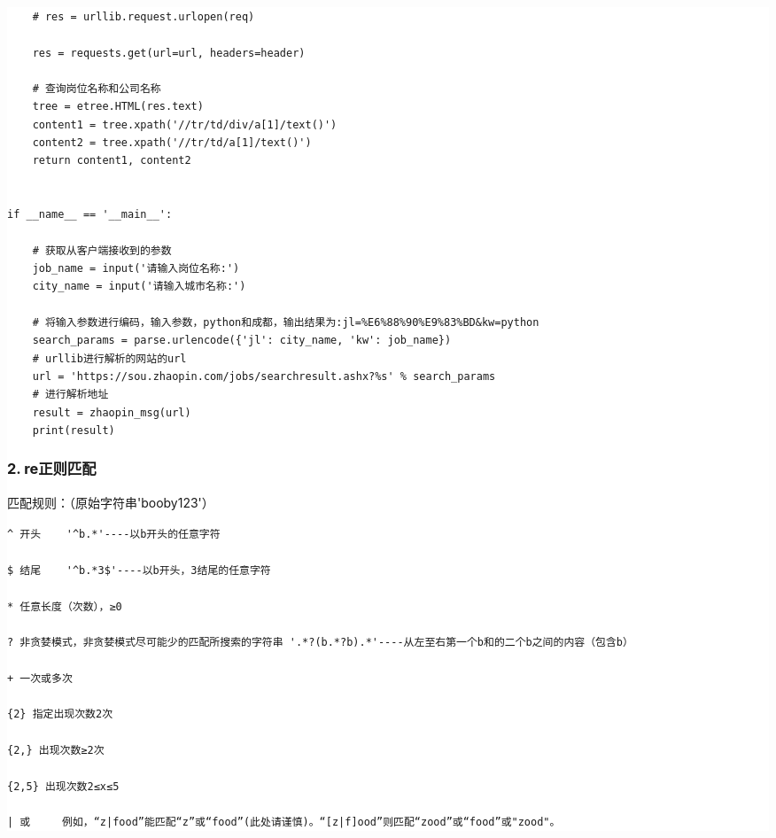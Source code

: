 	    # res = urllib.request.urlopen(req)

		res = requests.get(url=url, headers=header)
	
	    # 查询岗位名称和公司名称
	    tree = etree.HTML(res.text)
	    content1 = tree.xpath('//tr/td/div/a[1]/text()')
	    content2 = tree.xpath('//tr/td/a[1]/text()')
	    return content1, content2
	
	
	if __name__ == '__main__':
	
	    # 获取从客户端接收到的参数
	    job_name = input('请输入岗位名称:')
	    city_name = input('请输入城市名称:')
	
	    # 将输入参数进行编码，输入参数，python和成都，输出结果为:jl=%E6%88%90%E9%83%BD&kw=python
	    search_params = parse.urlencode({'jl': city_name, 'kw': job_name})
	    # urllib进行解析的网站的url
	    url = 'https://sou.zhaopin.com/jobs/searchresult.ashx?%s' % search_params
	    # 进行解析地址
	    result = zhaopin_msg(url)
	    print(result)


### 2. re正则匹配

匹配规则：（原始字符串'booby123'）
	
	^ 开头    '^b.*'----以b开头的任意字符
	
	$ 结尾    '^b.*3$'----以b开头，3结尾的任意字符
	
	* 任意长度（次数），≥0       
	
	? 非贪婪模式，非贪婪模式尽可能少的匹配所搜索的字符串 '.*?(b.*?b).*'----从左至右第一个b和的二个b之间的内容（包含b）
	
	+ 一次或多次
	
	{2} 指定出现次数2次
	
	{2,} 出现次数≥2次
	
	{2,5} 出现次数2≤x≤5
	
	| 或     例如，“z|food”能匹配“z”或“food”(此处请谨慎)。“[z|f]ood”则匹配“zood”或“food”或"zood"。
	